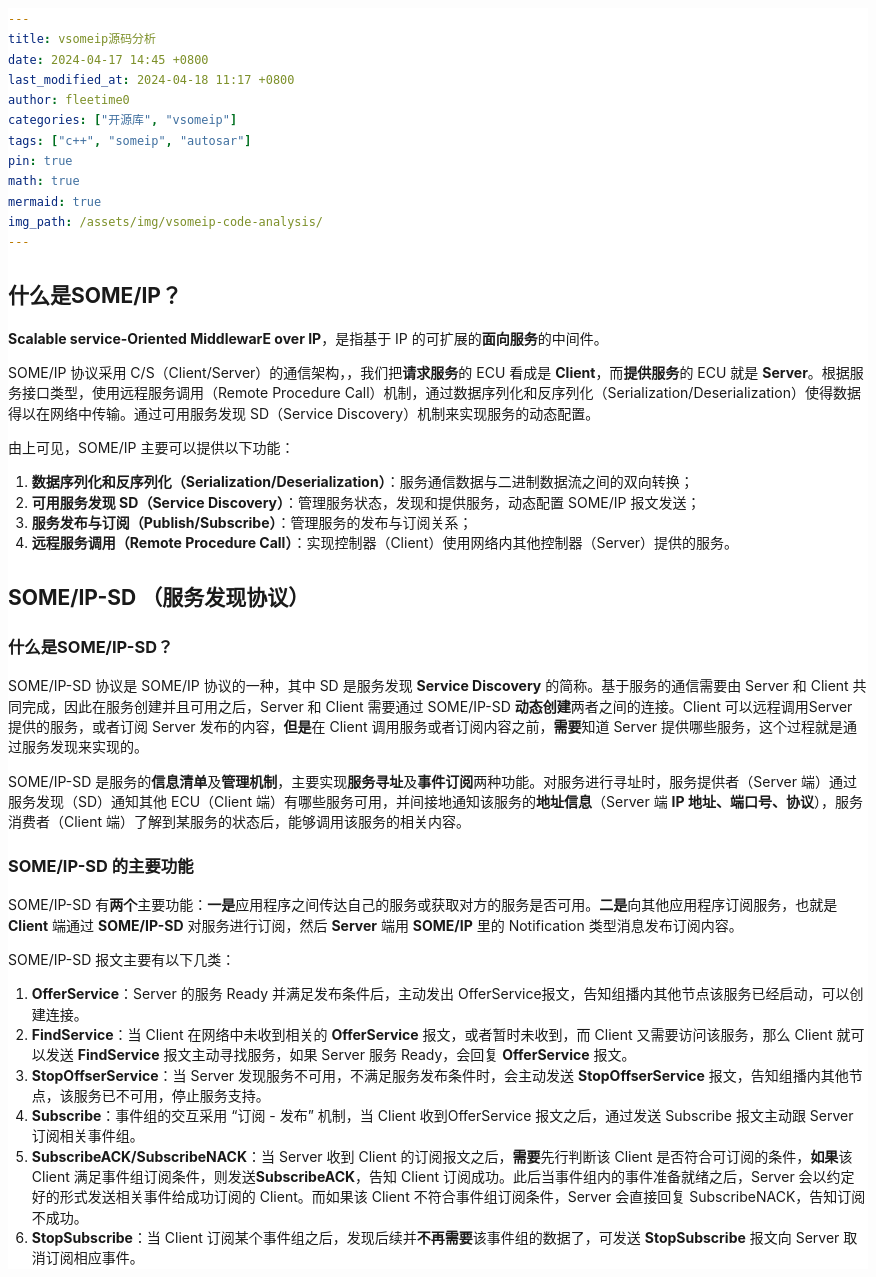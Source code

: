 ```yaml
---
title: vsomeip源码分析
date: 2024-04-17 14:45 +0800
last_modified_at: 2024-04-18 11:17 +0800
author: fleetime0
categories: ["开源库", "vsomeip"]
tags: ["c++", "someip", "autosar"]
pin: true
math: true
mermaid: true
img_path: /assets/img/vsomeip-code-analysis/
---
```


## 什么是SOME/IP？

**Scalable service-Oriented MiddlewarE over IP**，是指基于 IP 的可扩展的**面向服务**的中间件。

SOME/IP 协议采用 C/S（Client/Server）的通信架构，，我们把**请求服务**的 ECU 看成是 **Client**，而**提供服务**的 ECU 就是 **Server**。根据服务接口类型，使用远程服务调用（Remote Procedure Call）机制，通过数据序列化和反序列化（Serialization/Deserialization）使得数据得以在网络中传输。通过可用服务发现 SD（Service Discovery）机制来实现服务的动态配置。

由上可见，SOME/IP 主要可以提供以下功能：

1. **数据序列化和反序列化（Serialization/Deserialization）**：服务通信数据与二进制数据流之间的双向转换；
2. **可用服务发现 SD（Service Discovery）**：管理服务状态，发现和提供服务，动态配置 SOME/IP 报文发送；
3. **服务发布与订阅（Publish/Subscribe）**：管理服务的发布与订阅关系；
4. **远程服务调用（Remote Procedure Call）**：实现控制器（Client）使用网络内其他控制器（Server）提供的服务。

## SOME/IP-SD （服务发现协议）

### 什么是SOME/IP-SD？

SOME/IP-SD 协议是 SOME/IP 协议的一种，其中 SD 是服务发现 **Service Discovery** 的简称。基于服务的通信需要由 Server 和 Client 共同完成，因此在服务创建并且可用之后，Server 和 Client 需要通过 SOME/IP-SD **动态创建**两者之间的连接。Client 可以远程调用Server 提供的服务，或者订阅 Server 发布的内容，**但是**在 Client 调用服务或者订阅内容之前，**需要**知道 Server 提供哪些服务，这个过程就是通过服务发现来实现的。

SOME/IP-SD 是服务的**信息清单**及**管理机制**，主要实现**服务寻址**及**事件订阅**两种功能。对服务进行寻址时，服务提供者（Server 端）通过服务发现（SD）通知其他 ECU（Client 端）有哪些服务可用，并间接地通知该服务的**地址信息**（Server 端 **IP 地址、端口号、协议**），服务消费者（Client 端）了解到某服务的状态后，能够调用该服务的相关内容。

### SOME/IP-SD 的主要功能

SOME/IP-SD 有**两个**主要功能：**一是**应用程序之间传达自己的服务或获取对方的服务是否可用。**二是**向其他应用程序订阅服务，也就是 **Client** 端通过 **SOME/IP-SD** 对服务进行订阅，然后 **Server** 端用 **SOME/IP** 里的 Notification 类型消息发布订阅内容。

SOME/IP-SD 报文主要有以下几类：

1. **OfferService**：Server 的服务 Ready 并满足发布条件后，主动发出 OfferService报文，告知组播内其他节点该服务已经启动，可以创建连接。
2. **FindService**：当 Client 在网络中未收到相关的 **OfferService** 报文，或者暂时未收到，而 Client 又需要访问该服务，那么 Client 就可以发送 **FindService** 报文主动寻找服务，如果 Server 服务 Ready，会回复 **OfferService** 报文。
3. **StopOffserService**：当 Server 发现服务不可用，不满足服务发布条件时，会主动发送 **StopOffserService** 报文，告知组播内其他节点，该服务已不可用，停止服务支持。
4. **Subscribe**：事件组的交互采用 “订阅 - 发布” 机制，当 Client 收到OfferService 报文之后，通过发送 Subscribe 报文主动跟 Server 订阅相关事件组。
5. **SubscribeACK/SubscribeNACK**：当 Server 收到 Client 的订阅报文之后，**需要**先行判断该 Client 是否符合可订阅的条件，**如果**该 Client 满足事件组订阅条件，则发送**SubscribeACK**，告知 Client 订阅成功。此后当事件组内的事件准备就绪之后，Server 会以约定好的形式发送相关事件给成功订阅的 Client。而如果该 Client 不符合事件组订阅条件，Server 会直接回复 SubscribeNACK，告知订阅不成功。
6. **StopSubscribe**：当 Client 订阅某个事件组之后，发现后续并**不再需要**该事件组的数据了，可发送 **StopSubscribe** 报文向 Server 取消订阅相应事件。
